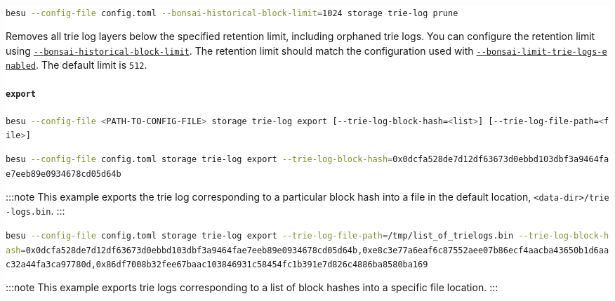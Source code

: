 </TabItem>

<TabItem value="Example setting retention limit" label="Example setting retention limit">

```bash
besu --config-file config.toml --bonsai-historical-block-limit=1024 storage trie-log prune
```

</TabItem>

</Tabs>

Removes all trie log layers below the specified retention limit, including orphaned trie logs. 
You can configure the retention limit using [`--bonsai-historical-block-limit`](options.md#bonsai-historical-block-limit). 
The retention limit should match the configuration used with [`--bonsai-limit-trie-logs-enabled`](options.md#bonsai-limit-trie-logs-enabled). 
The default limit is `512`.

#### `export`

<Tabs>

<TabItem value="Syntax" label="Syntax" default>

```bash
besu --config-file <PATH-TO-CONFIG-FILE> storage trie-log export [--trie-log-block-hash=<list>] [--trie-log-file-path=<file>]
```

</TabItem>

<TabItem value="Example exporting single trie log">

```bash
besu --config-file config.toml storage trie-log export --trie-log-block-hash=0x0dcfa528de7d12df63673d0ebbd103dbf3a9464fae7eeb89e0934678cd05d64b
```

:::note
This example exports the trie log corresponding to a particular block hash into a file in the default location, `<data-dir>/trie-logs.bin`.
:::

</TabItem>

<TabItem value="Example exporting list">

```bash
besu --config-file config.toml storage trie-log export --trie-log-file-path=/tmp/list_of_trielogs.bin --trie-log-block-hash=0x0dcfa528de7d12df63673d0ebbd103dbf3a9464fae7eeb89e0934678cd05d64b,0xe8c3e77a6eaf6c87552aee07b86ecf4aacba43650b1d6aac32a44fa3ca97780d,0x86df7008b32fee67baac103846931c58454fc1b391e7d826c4886ba8580ba169
```

:::note
This example exports trie logs corresponding to a list of block hashes into a specific file location.
:::
